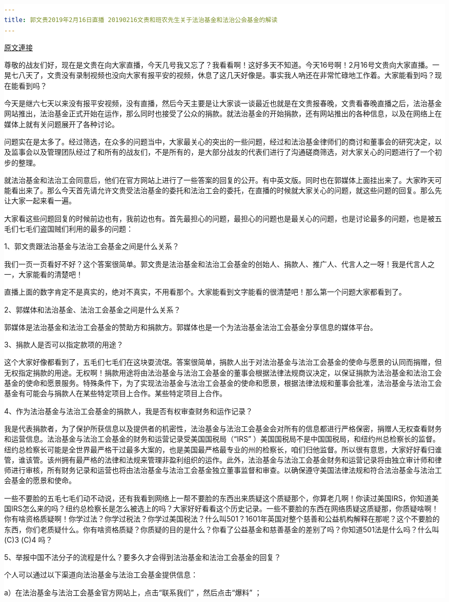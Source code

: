 ```yaml
---
title: 郭文贵2019年2月16日直播 20190216文贵和班农先生关于法治基金和法治公会基金的解读
---
```


[原文連接](https://gnews.org/ThreadView/53482266)

尊敬的战友们好，现在是文贵在向大家直播，今天几号我又忘了？我看看啊！这好多天不知道。今天16号啊！2月16号文贵向大家直播。一晃七八天了，文贵没有录制视频也没向大家有报平安的视频，休息了这几天好像是。事实我人吶还在非常忙碌地工作着。大家能看到吗？现在能看到吗？ 


今天是继六七天以来没有报平安视频，没有直播，然后今天主要是让大家谈一谈最近也就是在文贵报春晚，文贵看春晚直播之后，法治基金网站推出，法治基金正式开始在运作，那么同时也接受了公众的捐款。就法治基金的开始捐款，还有网站推出的各种信息，以及在网络上在媒体上就有关问题展开了各种讨论。 

问题实在是太多了。经过筛选，在众多的问题当中，大家最关心的突出的一些问题，经过和法治基金律师们的商讨和董事会的研究决定，以及监事会以及管理团队经过了和所有的战友们，不是所有的，是大部分战友的代表们进行了沟通磋商筛选，对大家关心的问题进行了一个初步的整理。 


就法治基金和法治工会同意后，他们在官方网站上进行了一些答案的回复的公开。有中英文版。同时也在郭媒体上面挂出来了。大家昨天可能看出来了。那么今天首先请允许文贵受法治基金的委托和法治工会的委托，在直播的时候就大家关心的问题，就这些问题的回复。那么先让大家一起来看一遍。 


大家看这些问题回复的时候前边也有，我前边也有。首先最担心的问题，最担心的问题也是最关心的问题，也是讨论最多的问题，也是被五毛们七毛们盗国贼们利用的最多的问题： 


1、郭文贵跟法治基金与法治工会基金之间是什么关系？ 

我们一页一页看好不好？这个答案很简单。郭文贵是法治基金和法治工会基金的创始人、捐款人、推广人、代言人之一呀！我是代言人之一，大家能看的清楚吧！ 


直播上面的数字肯定不是真实的，绝对不真实，不用看那个。大家能看到文字能看的很清楚吧！那么第一个问题大家都看到了。 


2、郭媒体和法治基金、法治工会基金之间是什么关系？ 

郭媒体是法治基金和法治工会基金的赞助方和捐款方。郭媒体也是一个为法治基金法治工会基金分享信息的媒体平台。 


3、捐款人是否可以指定款项的用途？ 

这个大家好像都看到了，五毛们七毛们在这块耍流氓。答案很简单，捐款人出于对法治基金与法治工会基金的使命与愿景的认同而捐赠，但无权指定捐款的用途。无权啊！捐款用途将由法治基金与法治工会基金的董事会根据法律法规商议决定，以保证捐款为法治基金和法治工会基金的使命和愿景服务。特殊条件下，为了实现法治基金与法治工会基金的使命和愿景，根据法律法规和董事会批准，法治基金与法治工会基金有可能会与捐款人在某些特定项目上合作。某些特定项目上合作。 


4、作为法治基金与法治工会基金的捐款人，我是否有权审查财务和运作记录？ 

我是代表捐款者，为了保护所获信息以及提供者的机密性，法治基金与法治工会基金会对所有的信息都进行严格保密，捐赠人无权查看财务和运营信息。法治基金与法治工会基金的财务和运营记录受美国国税局（“IRS” ）美国国税局不是中国国税局，和纽约州总检察长的监督。纽约总检察长可能是全世界最严格干过最多大案的，也是美国最严格最专业的州的检察长，咱们归他监督。所以很有意思，大家好好看归谁管，谁该管。该州拥有最严格的法律和法规来管理非盈利组织的运作。此外，法治基金与法治工会基金财务和运营记录将由独立审计师和律师进行审核，所有财务记录和运营也将由法治基金与法治工会基金独立董事监督和审查。以确保遵守美国法律法规和符合法治基金与法治工会基金的愿景和使命。 


一些不要脸的五毛七毛们动不动说，还有我看到网络上一帮不要脸的东西出来质疑这个质疑那个，你算老几啊！你读过美国IRS，你知道美国IRS怎么来的吗？纽约总检察长是怎么被选上的吗？大家好好看看这个历史记录。一些不要脸的东西在网络质疑这质疑那，你质疑啥啊！你有啥资格质疑啊！你学过法？你学过税法？你学过美国税法？什么叫501？1601年英国对整个慈善和公益机构解释在那呢？这个不要脸的东西，你们老质疑什么。你有啥资格质疑？你质疑的目的是什么？你看了公益基金和慈善基金的差别了吗？你知道501法是什么吗？什么叫(C)3 (C)4 吗？ 


5、举报中国不法分子的流程是什么？要多久才会得到法治基金和法治工会基金的回复？ 

个人可以通过以下渠道向法治基金与法治工会基金提供信息： 

a）在法治基金与法治工会基金官方网站上，点击“联系我们” ，然后点击“爆料” ； 
